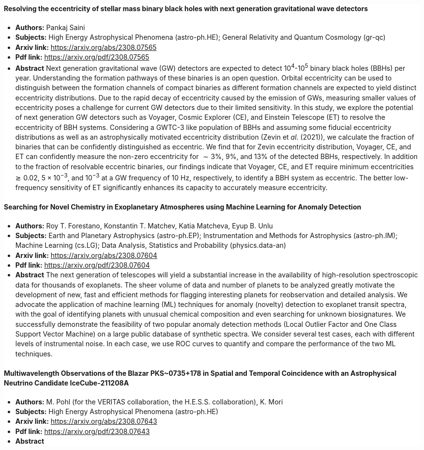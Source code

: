#### Resolving the eccentricity of stellar mass binary black holes with next  generation gravitational wave detectors
 - **Authors:** Pankaj Saini
 - **Subjects:** High Energy Astrophysical Phenomena (astro-ph.HE); General Relativity and Quantum Cosmology (gr-qc)
 - **Arxiv link:** https://arxiv.org/abs/2308.07565
 - **Pdf link:** https://arxiv.org/pdf/2308.07565
 - **Abstract**
 Next generation gravitational wave (GW) detectors are expected to detect $10^4 \mbox{-} 10^5$ binary black holes (BBHs) per year. Understanding the formation pathways of these binaries is an open question. Orbital eccentricity can be used to distinguish between the formation channels of compact binaries as different formation channels are expected to yield distinct eccentricity distributions. Due to the rapid decay of eccentricity caused by the emission of GWs, measuring smaller values of eccentricity poses a challenge for current GW detectors due to their limited sensitivity. In this study, we explore the potential of next generation GW detectors such as Voyager, Cosmic Explorer (CE), and Einstein Telescope (ET) to resolve the eccentricity of BBH systems. Considering a GWTC-3 like population of BBHs and assuming some fiducial eccentricity distributions as well as an astrophysically motivated eccentricity distribution (Zevin et $al.$ (2021)), we calculate the fraction of binaries that can be confidently distinguished as eccentric. We find that for Zevin eccentricity distribution, Voyager, CE, and ET can confidently measure the non-zero eccentricity for $\sim 3\%$, $9\%$, and $13\%$ of the detected BBHs, respectively. In addition to the fraction of resolvable eccentric binaries, our findings indicate that Voyager, CE, and ET require minimum eccentricities $\gtrsim 0.02$, $5\times 10^{-3}$, and $10^{-3}$ at a GW frequency of $10$ Hz, respectively, to identify a BBH system as eccentric. The better low-frequency sensitivity of ET significantly enhances its capacity to accurately measure eccentricity.
#### Searching for Novel Chemistry in Exoplanetary Atmospheres using Machine  Learning for Anomaly Detection
 - **Authors:** Roy T. Forestano, Konstantin T. Matchev, Katia Matcheva, Eyup B. Unlu
 - **Subjects:** Earth and Planetary Astrophysics (astro-ph.EP); Instrumentation and Methods for Astrophysics (astro-ph.IM); Machine Learning (cs.LG); Data Analysis, Statistics and Probability (physics.data-an)
 - **Arxiv link:** https://arxiv.org/abs/2308.07604
 - **Pdf link:** https://arxiv.org/pdf/2308.07604
 - **Abstract**
 The next generation of telescopes will yield a substantial increase in the availability of high-resolution spectroscopic data for thousands of exoplanets. The sheer volume of data and number of planets to be analyzed greatly motivate the development of new, fast and efficient methods for flagging interesting planets for reobservation and detailed analysis. We advocate the application of machine learning (ML) techniques for anomaly (novelty) detection to exoplanet transit spectra, with the goal of identifying planets with unusual chemical composition and even searching for unknown biosignatures. We successfully demonstrate the feasibility of two popular anomaly detection methods (Local Outlier Factor and One Class Support Vector Machine) on a large public database of synthetic spectra. We consider several test cases, each with different levels of instrumental noise. In each case, we use ROC curves to quantify and compare the performance of the two ML techniques.
#### Multiwavelength Observations of the Blazar PKS~0735+178 in Spatial and  Temporal Coincidence with an Astrophysical Neutrino Candidate IceCube-211208A
 - **Authors:** M. Pohl (for the VERITAS collaboration, the H.E.S.S. collaboration), K. Mori
 - **Subjects:** High Energy Astrophysical Phenomena (astro-ph.HE)
 - **Arxiv link:** https://arxiv.org/abs/2308.07643
 - **Pdf link:** https://arxiv.org/pdf/2308.07643
 - **Abstract**